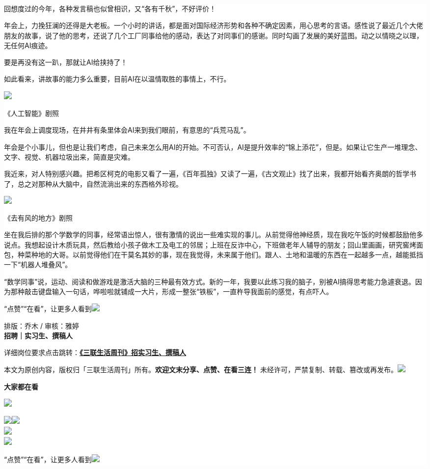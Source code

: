 回想度过的今年，各种发言稿也似曾相识，又“各有千秋”，不好评价！

年会上，力挽狂澜的还得是大老板。一个小时的讲话，都是面对国际经济形势和各种不确定因素，用心思考的言语。感性说了最近几个大佬朋友的故事，说了他的思考，还说了几个工厂同事给他的感动，表达了对同事们的感谢。同时勾画了发展的美好蓝图。动之以情晓之以理，无任何AI痕迹。

要是再没有这一趴，那就让AI给挟持了！

如此看来，讲故事的能力多么重要，目前AI在以温情取胜的事情上，不行。

![](https://mmbiz.qpic.cn/mmbiz_jpg/WPoucdN9TtZoCEdM7d3cHibBNib8n6jPOeS4Yk5yFofLagwMYDRHclF024UaVf6Z7COxCPWIMd3xd37yib1Q8VsRA/640?wx_fmt=jpeg)

《人工智能》剧照

我在年会上调度现场，在井井有条里体会AI来到我们眼前，有意思的“兵荒马乱”。

年会是个小事儿，但也是让我们考虑，自己未来怎么用AI的开始。不可否认，AI是提升效率的“锦上添花”，但是。如果让它生产一堆理念、文字、视觉、机器垃圾出来，简直是灾难。

我近来，对人特别感兴趣。把希区柯克的电影又看了一遍，《百年孤独》又读了一遍，《古文观止》找了出来，我都开始看齐奥朗的哲学书了，总之对那种从大脑中，自然流淌出来的东西格外珍视。

![](https://mmbiz.qpic.cn/mmbiz_jpg/WPoucdN9TtZoCEdM7d3cHibBNib8n6jPOeDiaJlMiahocsruuhrCyevZbqgZZEp6CtbEc7R30LxhnozH2ZLG2HmicLA/640?wx_fmt=jpeg&from;=appmsg)

《去有风的地方》剧照

坐在我后排的那个学数学的同事，经常语出惊人，很有激情的说出一些难实现的事儿。从前觉得他神经质，现在我吃午饭的时候都鼓励他多说点。我想起设计木质玩具，然后教给小孩子做木工及电工的邻居；上班在反诈中心，下班做老年人辅导的朋友；回山里画画，研究窖烤面包，种菜种地的大哥。以前觉得他们在干莫名其妙的事，现在我觉得，未来属于他们。跟人、土地和温暖的东西在一起越多一点，越能抵挡一下“机器人堆叠风”。

“数学同事”说，运动、阅读和做游戏是激活大脑的三种最有效方式。新的一年，我要以此练习我的脑子，别被AI搞得思考能力急遽衰退。因为那种敲击键盘输入一句话，哗啦啦就铺成一大片，形成一整张“铁板”，一直杵导我面前的感觉，有点吓人。

“点赞”“在看”，让更多人看到![](https://mmbiz.qpic.cn/mmbiz_gif/c2Sib3Mp7pON9hkSZwdTibRHNZSMPyiapUCHJwlyoZVBC3SfmPmF0VKjkm3NiaToQloHFJ6icyicqZnqgXp6pSQJt5gg/640?wx_fmt=gif&from;=appmsg&wxfrom;=5&wx;_lazy=1&tp;=wxpic)  
  
  
  
  
  
排版：乔木 / 审核：雅婷  
**招聘｜实习生、撰稿人**  

详细岗位要求点击跳转：**[《三联生活周刊》招实习生、撰稿人](http://mp.weixin.qq.com/s?__biz=MTc5MTU3NTYyMQ==&mid=2651136871&idx=3&sn=f1c0777fe9d31881e5dfca68ebc2937f&chksm=5907324d6e70bb5b3546dfe1c7b31b5fe05664bebbf36356ba9a1a352e0678444cad62875ad4&scene=21#wechat_redirect)**

本文为原创内容，版权归「三联生活周刊」所有。**欢迎文末分享、点赞、在看三连！**
未经许可，严禁复制、转载、篡改或再发布。![](https://mmbiz.qpic.cn/sz_mmbiz_png/Gg7Qtoh7Aic9ZTmAdCc80b4nD7xicgPt863QWU7oNswDx19XrjfTtSl8QwatY2EEZGuNd1WRRiapDZjcDhTnNYmBg/640?wx_fmt=png&wxfrom;=5&wx;_lazy=1&wx;_co=1&retryload;=1&tp;=wxpic)

**大家都在看**

  

[![](https://mmbiz.qpic.cn/mmbiz_jpg/c2Sib3Mp7pONzQsPzr6rbicib5ficZVLT9GAC9HMoS9CvJCMGxnicNZahFOFk4Eoia4rzcBNQhnFcCgGftsiaHKyRYmIA/640?wx_fmt=jpeg&from;=appmsg)](https://mp.weixin.qq.com/s?__biz=MTc5MTU3NTYyMQ==&mid=2651495476&idx=2&sn=3e6ab1e0ebd64ef28515d4dab41ae01b&scene=21#wechat_redirect)

[![](https://mmbiz.qpic.cn/mmbiz_jpg/c2Sib3Mp7pOOproFGvSxzTYJ6FpygxsHUo4lBibWHRnyHVickO3ondBNZ8JTryAG5KLSPAkjkHGPPialZZmvA5qoiaA/640?wx_fmt=jpeg&from;=appmsg&wxfrom;=5&wx;_lazy=1&wx;_co=1&tp;=wxpic)](https://mp.weixin.qq.com/s?__biz=MTc5MTU3NTYyMQ==&mid=2651493791&idx=1&sn=30fd7353a9419287419aadf51b2e7382&scene=21#wechat_redirect)[![](https://mmbiz.qpic.cn/mmbiz_jpg/c2Sib3Mp7pOOproFGvSxzTYJ6FpygxsHUKiciap9PhQhetkAkGibia7Sic2DXTRHfqBlNbWPic1p7wEzJGCZIrNdibo3MQ/640?wx_fmt=jpeg&from;=appmsg&wxfrom;=5&wx;_lazy=1&wx;_co=1&tp;=wxpic)](https://mp.weixin.qq.com/s?__biz=MTc5MTU3NTYyMQ==&mid=2651494341&idx=1&sn=c984cd92e9162b12833ef9c3de130ffb&scene=21#wechat_redirect)  
![](https://mmbiz.qpic.cn/sz_mmbiz_png/Gg7Qtoh7Aic9ZTmAdCc80b4nD7xicgPt86k1kgpU51hWCHjV92ryhVW35PLCvLhxLw9XDhXjgeDyZhHSx5EbRcfg/640?wx_fmt=png&wxfrom;=5&wx;_lazy=1&wx;_co=1&retryload;=2&tp;=wxpic)  
[![](https://mmbiz.qpic.cn/mmbiz_jpg/c2Sib3Mp7pONuwrdetOsWUZLdDE1J39mLibBBe0vPzCKS1topq8p9JgG9O86KDCNS3SZl7Paa1d80gvHIBg9C0cw/640?wx_fmt=jpeg&from;=appmsg&wxfrom;=5&wx;_lazy=1&wx;_co=1&tp;=wxpic)]()  
  
“点赞”“在看”，让更多人看到![](https://mmbiz.qpic.cn/mmbiz_gif/c2Sib3Mp7pON9hkSZwdTibRHNZSMPyiapUCHJwlyoZVBC3SfmPmF0VKjkm3NiaToQloHFJ6icyicqZnqgXp6pSQJt5gg/640?wx_fmt=gif&from;=appmsg&wxfrom;=5&wx;_lazy=1&tp;=wxpic)

